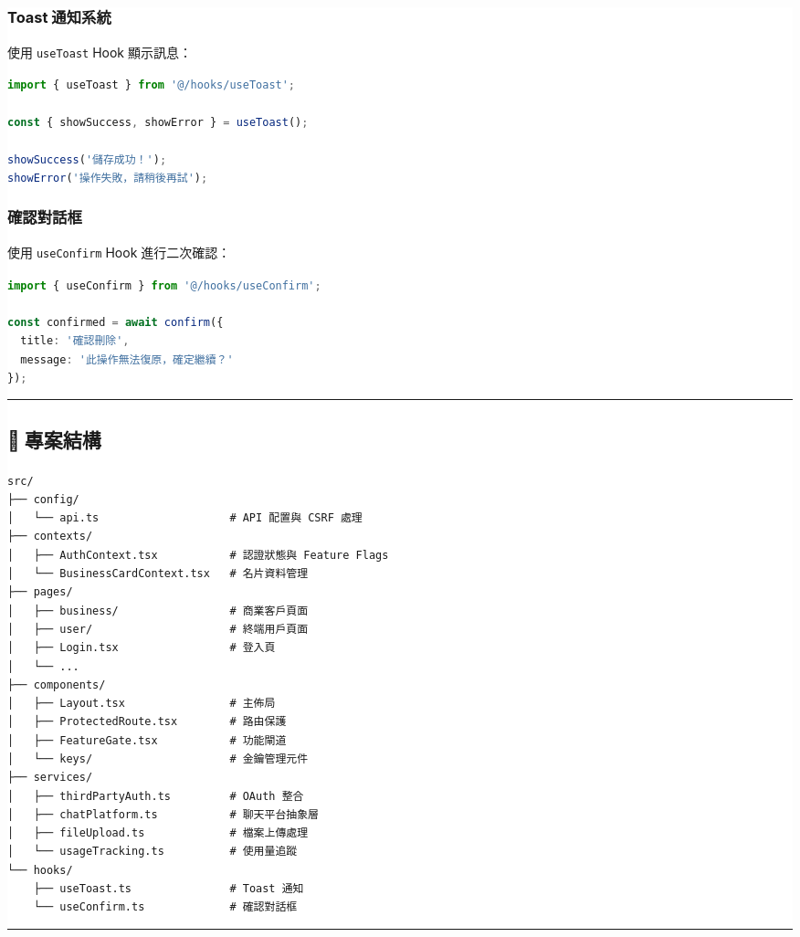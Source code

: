 ### Toast 通知系統

使用 `useToast` Hook 顯示訊息：

```typescript
import { useToast } from '@/hooks/useToast';

const { showSuccess, showError } = useToast();

showSuccess('儲存成功！');
showError('操作失敗，請稍後再試');
```

### 確認對話框

使用 `useConfirm` Hook 進行二次確認：

```typescript
import { useConfirm } from '@/hooks/useConfirm';

const confirmed = await confirm({
  title: '確認刪除',
  message: '此操作無法復原，確定繼續？'
});
```

---

## 📂 專案結構

```
src/
├── config/
│   └── api.ts                    # API 配置與 CSRF 處理
├── contexts/
│   ├── AuthContext.tsx           # 認證狀態與 Feature Flags
│   └── BusinessCardContext.tsx   # 名片資料管理
├── pages/
│   ├── business/                 # 商業客戶頁面
│   ├── user/                     # 終端用戶頁面
│   ├── Login.tsx                 # 登入頁
│   └── ...
├── components/
│   ├── Layout.tsx                # 主佈局
│   ├── ProtectedRoute.tsx        # 路由保護
│   ├── FeatureGate.tsx           # 功能閘道
│   └── keys/                     # 金鑰管理元件
├── services/
│   ├── thirdPartyAuth.ts         # OAuth 整合
│   ├── chatPlatform.ts           # 聊天平台抽象層
│   ├── fileUpload.ts             # 檔案上傳處理
│   └── usageTracking.ts          # 使用量追蹤
└── hooks/
    ├── useToast.ts               # Toast 通知
    └── useConfirm.ts             # 確認對話框
```

---